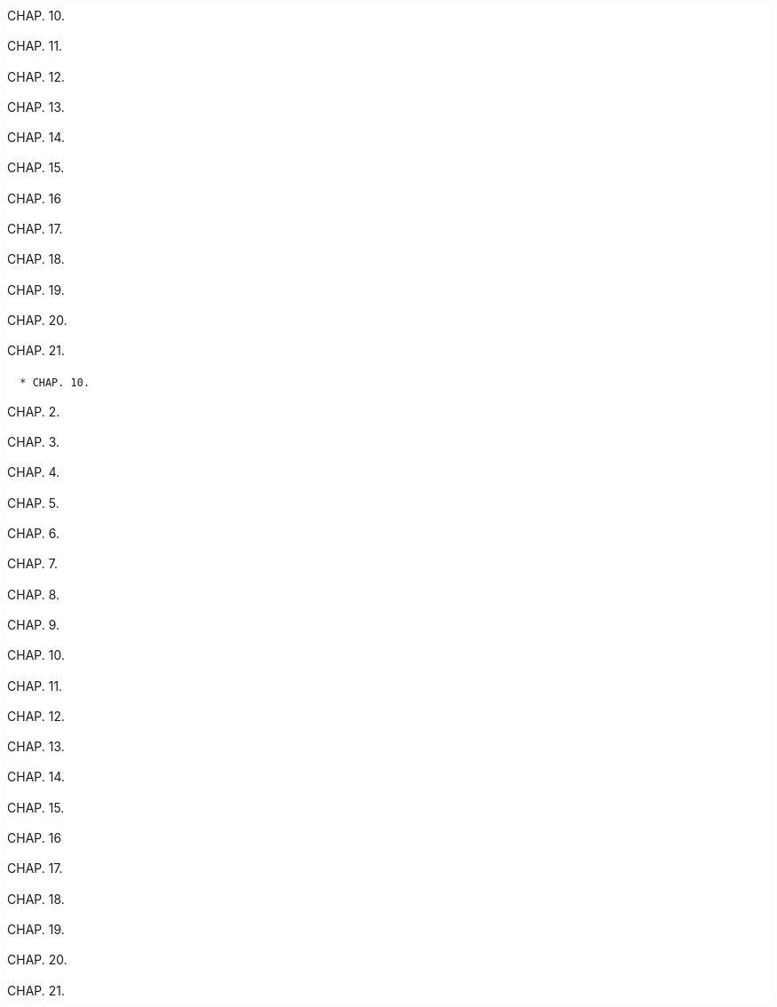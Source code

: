 CHAP. 10.

CHAP. 11.

CHAP. 12.

CHAP. 13.

CHAP. 14.

CHAP. 15.

CHAP. 16

CHAP. 17.

CHAP. 18.

CHAP. 19.

CHAP. 20.

CHAP. 21.

      * CHAP. 10.

CHAP. 2. 

CHAP. 3.

CHAP. 4.

CHAP. 5.

CHAP. 6.

CHAP. 7.

CHAP. 8.

CHAP. 9.

CHAP. 10.

CHAP. 11.

CHAP. 12.

CHAP. 13.

CHAP. 14.

CHAP. 15.

CHAP. 16

CHAP. 17.

CHAP. 18.

CHAP. 19.

CHAP. 20.

CHAP. 21.
